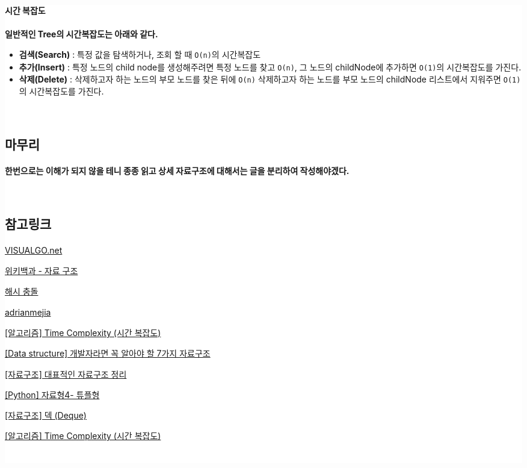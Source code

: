 #### 시간 복잡도

**일반적인 Tree의 시간복잡도는 아래와 같다.**

- **검색(Search)** : 특정 값을 탐색하거나, 조회 할 때 `O(n)`의 시간복잡도
- **추가(Insert)** : 특정 노드의 child node를 생성해주려면 특정 노드를 찾고 `O(n)`, 그 노드의 childNode에 추가하면 `O(1)`의 시간복잡도를 가진다.
- **삭제(Delete)** : 삭제하고자 하는 노드의 부모 노드를 찾은 뒤에 `O(n)` 삭제하고자 하는 노드를 부모 노드의 childNode 리스트에서 지워주면 `O(1)`의 시간복잡도를 가진다.

<br/>

## 마무리

**한번으로는 이해가 되지 않을 테니 종종 읽고 상세 자료구조에 대해서는 글을 분리하여 작성해야겠다.**

<br/>

## 참고링크

[VISUALGO.net](https://visualgo.net/en)

[위키백과 - 자료 구조](https://ko.wikipedia.org/wiki/%EC%9E%90%EB%A3%8C_%EA%B5%AC%EC%A1%B0)

[해시 충돌](https://ko.wikipedia.org/wiki/%ED%95%B4%EC%8B%9C_%EC%B6%A9%EB%8F%8C)

[adrianmejia](https://adrianmejia.com/)

[[알고리즘] Time Complexity (시간 복잡도)](https://hanamon.kr/%EC%95%8C%EA%B3%A0%EB%A6%AC%EC%A6%98-time-complexity-%EC%8B%9C%EA%B0%84-%EB%B3%B5%EC%9E%A1%EB%8F%84/)

[[Data structure] 개발자라면 꼭 알아야 할 7가지 자료구조](https://velog.io/@jha0402/Data-structure-%EA%B0%9C%EB%B0%9C%EC%9E%90%EB%9D%BC%EB%A9%B4-%EA%BC%AD-%EC%95%8C%EC%95%84%EC%95%BC-%ED%95%A0-7%EA%B0%80%EC%A7%80-%EC%9E%90%EB%A3%8C%EA%B5%AC%EC%A1%B0)

[[자료구조] 대표적인 자료구조 정리](https://re-code-cord.tistory.com/entry/%EC%9E%90%EB%A3%8C%EA%B5%AC%EC%A1%B0-%EB%8C%80%ED%91%9C%EC%A0%81%EC%9D%B8-%EC%9E%90%EB%A3%8C%EA%B5%AC%EC%A1%B0-%EC%A0%95%EB%A6%AC)

[[Python] 자료형4- 튜플형](https://blog.naver.com/PostView.nhn?blogId=soj12345&logNo=221373403400&parentCategoryNo=&categoryNo=14&viewDate=&isShowPopularPosts=false&from=postView)

[[자료구조] 덱 (Deque)](https://suyeon96.tistory.com/24)

[[알고리즘] Time Complexity (시간 복잡도)](https://hanamon.kr/%EC%95%8C%EA%B3%A0%EB%A6%AC%EC%A6%98-time-complexity-%EC%8B%9C%EA%B0%84-%EB%B3%B5%EC%9E%A1%EB%8F%84/)

<br/>

```toc

```
